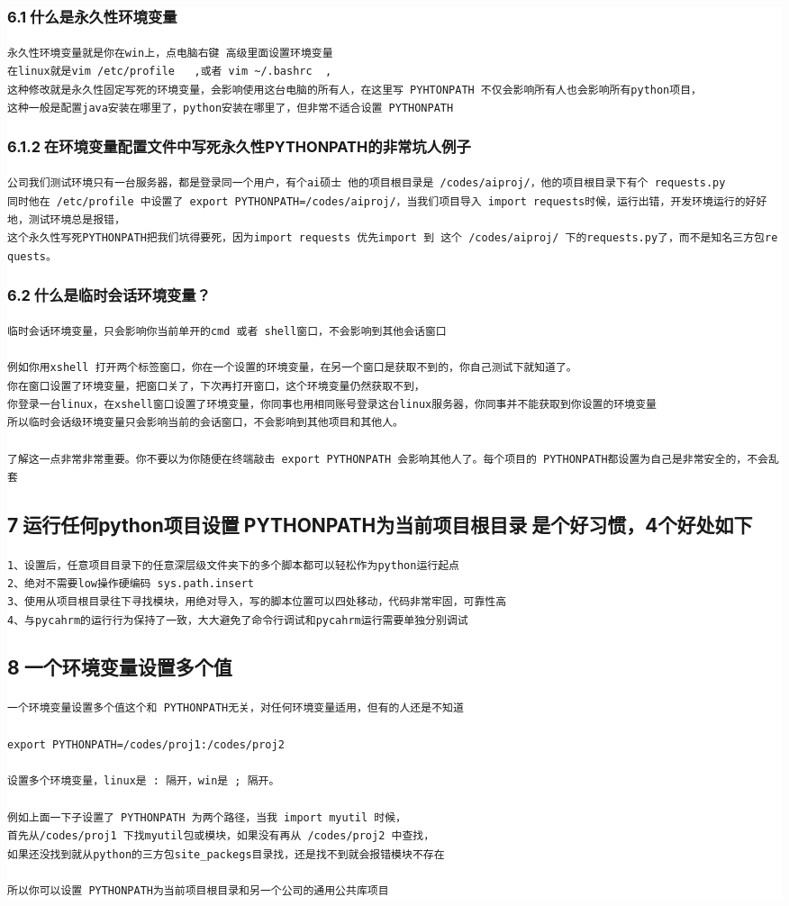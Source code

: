 
### 6.1 什么是永久性环境变量
```
永久性环境变量就是你在win上，点电脑右键 高级里面设置环境变量 
在linux就是vim /etc/profile   ,或者 vim ~/.bashrc  ,
这种修改就是永久性固定写死的环境变量，会影响使用这台电脑的所有人，在这里写 PYHTONPATH 不仅会影响所有人也会影响所有python项目，
这种一般是配置java安装在哪里了，python安装在哪里了，但非常不适合设置 PYTHONPATH
```

### 6.1.2 在环境变量配置文件中写死永久性PYTHONPATH的非常坑人例子

```
公司我们测试环境只有一台服务器，都是登录同一个用户，有个ai硕士 他的项目根目录是 /codes/aiproj/，他的项目根目录下有个 requests.py
同时他在 /etc/profile 中设置了 export PYTHONPATH=/codes/aiproj/，当我们项目导入 import requests时候，运行出错，开发环境运行的好好地，测试环境总是报错，
这个永久性写死PYTHONPATH把我们坑得要死，因为import requests 优先import 到 这个 /codes/aiproj/ 下的requests.py了，而不是知名三方包requests。

```

### 6.2 什么是临时会话环境变量？
```
临时会话环境变量，只会影响你当前单开的cmd 或者 shell窗口，不会影响到其他会话窗口

例如你用xshell 打开两个标签窗口，你在一个设置的环境变量，在另一个窗口是获取不到的，你自己测试下就知道了。
你在窗口设置了环境变量，把窗口关了，下次再打开窗口，这个环境变量仍然获取不到，
你登录一台linux，在xshell窗口设置了环境变量，你同事也用相同账号登录这台linux服务器，你同事并不能获取到你设置的环境变量
所以临时会话级环境变量只会影响当前的会话窗口，不会影响到其他项目和其他人。

了解这一点非常非常重要。你不要以为你随便在终端敲击 export PYTHONPATH 会影响其他人了。每个项目的 PYTHONPATH都设置为自己是非常安全的，不会乱套

```


## 7 运行任何python项目设置 PYTHONPATH为当前项目根目录 是个好习惯，4个好处如下
```
1、设置后，任意项目目录下的任意深层级文件夹下的多个脚本都可以轻松作为python运行起点
2、绝对不需要low操作硬编码 sys.path.insert
3、使用从项目根目录往下寻找模块，用绝对导入，写的脚本位置可以四处移动，代码非常牢固，可靠性高
4、与pycahrm的运行行为保持了一致，大大避免了命令行调试和pycahrm运行需要单独分别调试
```

## 8 一个环境变量设置多个值

```
一个环境变量设置多个值这个和 PYTHONPATH无关，对任何环境变量适用，但有的人还是不知道

export PYTHONPATH=/codes/proj1:/codes/proj2

设置多个环境变量，linux是 : 隔开，win是 ; 隔开。

例如上面一下子设置了 PYTHONPATH 为两个路径，当我 import myutil 时候，
首先从/codes/proj1 下找myutil包或模块，如果没有再从 /codes/proj2 中查找，
如果还没找到就从python的三方包site_packegs目录找，还是找不到就会报错模块不存在

所以你可以设置 PYTHONPATH为当前项目根目录和另一个公司的通用公共库项目
```
